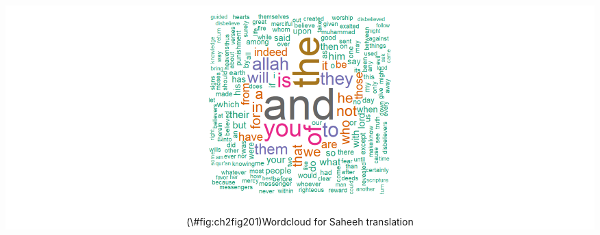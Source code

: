 <div class="figure" style="text-align: center">
<img src="03-Ch2WordFrequency_files/figure-html/ch2fig201-1.png" alt="Wordcloud for Saheeh translation" width="384" />
<p class="caption">(\#fig:ch2fig201)Wordcloud for Saheeh translation</p>
</div>


<div class="figure" style="text-align: center">